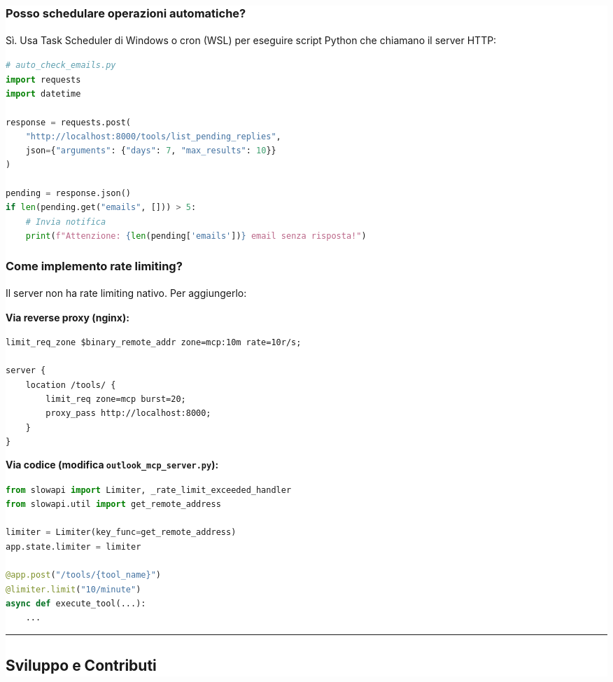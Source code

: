 ### Posso schedulare operazioni automatiche?
Sì. Usa Task Scheduler di Windows o cron (WSL) per eseguire script Python che chiamano il server HTTP:

```python
# auto_check_emails.py
import requests
import datetime

response = requests.post(
    "http://localhost:8000/tools/list_pending_replies",
    json={"arguments": {"days": 7, "max_results": 10}}
)

pending = response.json()
if len(pending.get("emails", [])) > 5:
    # Invia notifica
    print(f"Attenzione: {len(pending['emails'])} email senza risposta!")
```

### Come implemento rate limiting?
Il server non ha rate limiting nativo. Per aggiungerlo:

**Via reverse proxy (nginx):**
```nginx
limit_req_zone $binary_remote_addr zone=mcp:10m rate=10r/s;

server {
    location /tools/ {
        limit_req zone=mcp burst=20;
        proxy_pass http://localhost:8000;
    }
}
```

**Via codice (modifica `outlook_mcp_server.py`):**
```python
from slowapi import Limiter, _rate_limit_exceeded_handler
from slowapi.util import get_remote_address

limiter = Limiter(key_func=get_remote_address)
app.state.limiter = limiter

@app.post("/tools/{tool_name}")
@limiter.limit("10/minute")
async def execute_tool(...):
    ...
```

---

## Sviluppo e Contributi
